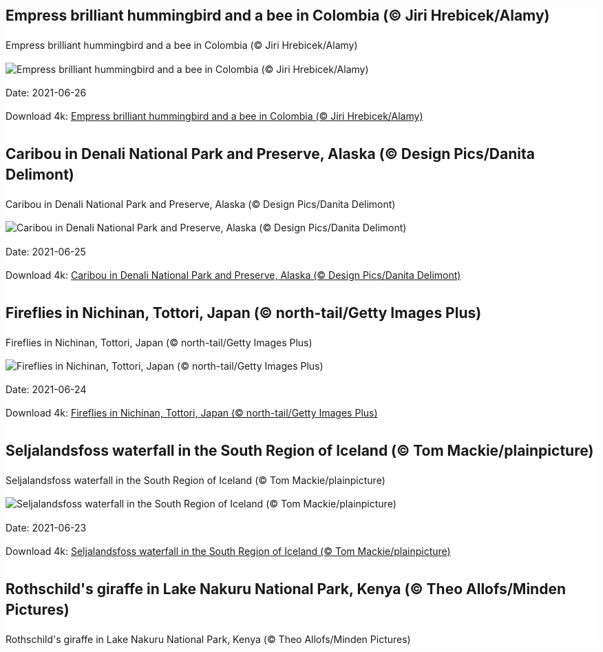 ## Empress brilliant hummingbird and a bee in Colombia (© Jiri Hrebicek/Alamy)

Empress brilliant hummingbird and a bee in Colombia (© Jiri Hrebicek/Alamy)

![Empress brilliant hummingbird and a bee in Colombia (© Jiri Hrebicek/Alamy)](https://bing.com/th?id=OHR.Heliodoxa_EN-US5338295561_UHD.jpg&w=1024&h=576)

Date: 2021-06-26

Download 4k: [Empress brilliant hummingbird and a bee in Colombia (© Jiri Hrebicek/Alamy)](https://bing.com/th?id=OHR.Heliodoxa_EN-US5338295561_UHD.jpg)

## Caribou in Denali National Park and Preserve, Alaska (© Design Pics/Danita Delimont)

Caribou in Denali National Park and Preserve, Alaska (© Design Pics/Danita Delimont)

![Caribou in Denali National Park and Preserve, Alaska (© Design Pics/Danita Delimont)](https://bing.com/th?id=OHR.DenaliCaribou_EN-US5229911845_UHD.jpg&w=1024&h=576)

Date: 2021-06-25

Download 4k: [Caribou in Denali National Park and Preserve, Alaska (© Design Pics/Danita Delimont)](https://bing.com/th?id=OHR.DenaliCaribou_EN-US5229911845_UHD.jpg)

## Fireflies in Nichinan, Tottori, Japan (© north-tail/Getty Images Plus)

Fireflies in Nichinan, Tottori, Japan (© north-tail/Getty Images Plus)

![Fireflies in Nichinan, Tottori, Japan (© north-tail/Getty Images Plus)](https://bing.com/th?id=OHR.Nichinan_EN-US5055695100_UHD.jpg&w=1024&h=576)

Date: 2021-06-24

Download 4k: [Fireflies in Nichinan, Tottori, Japan (© north-tail/Getty Images Plus)](https://bing.com/th?id=OHR.Nichinan_EN-US5055695100_UHD.jpg)

## Seljalandsfoss waterfall in the South Region of Iceland (© Tom Mackie/plainpicture)

Seljalandsfoss waterfall in the South Region of Iceland (© Tom Mackie/plainpicture)

![Seljalandsfoss waterfall in the South Region of Iceland (© Tom Mackie/plainpicture)](https://bing.com/th?id=OHR.SouthCoast_EN-US4824290612_UHD.jpg&w=1024&h=576)

Date: 2021-06-23

Download 4k: [Seljalandsfoss waterfall in the South Region of Iceland (© Tom Mackie/plainpicture)](https://bing.com/th?id=OHR.SouthCoast_EN-US4824290612_UHD.jpg)

## Rothschild's giraffe in Lake Nakuru National Park, Kenya (© Theo Allofs/Minden Pictures)

Rothschild's giraffe in Lake Nakuru National Park, Kenya (© Theo Allofs/Minden Pictures)
